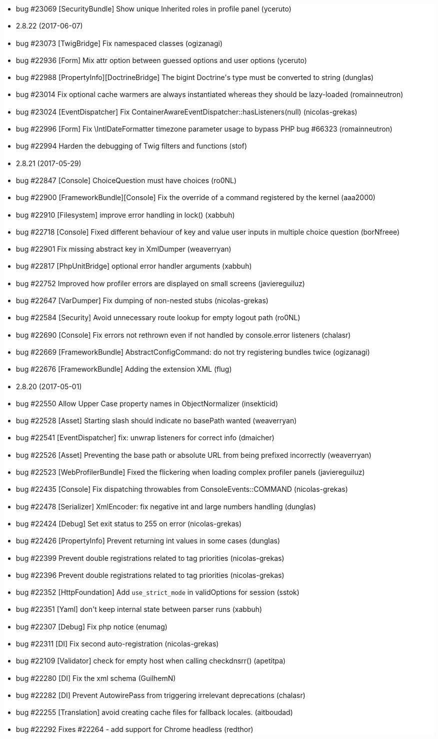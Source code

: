  * bug #23069 [SecurityBundle] Show unique Inherited roles in profile panel (yceruto)

* 2.8.22 (2017-06-07)

 * bug #23073 [TwigBridge] Fix namespaced classes (ogizanagi)
 * bug #22936 [Form] Mix attr option between guessed options and user options (yceruto)
 * bug #22988 [PropertyInfo][DoctrineBridge] The bigint Doctrine's type must be converted to string (dunglas)
 * bug #23014 Fix optional cache warmers are always instantiated whereas they should be lazy-loaded (romainneutron)
 * bug #23024 [EventDispatcher] Fix ContainerAwareEventDispatcher::hasListeners(null) (nicolas-grekas)
 * bug #22996 [Form] Fix \IntlDateFormatter timezone parameter usage to bypass PHP bug #66323 (romainneutron)
 * bug #22994 Harden the debugging of Twig filters and functions (stof)

* 2.8.21 (2017-05-29)

 * bug #22847 [Console] ChoiceQuestion must have choices (ro0NL)
 * bug #22900 [FrameworkBundle][Console] Fix the override of a command registered by the kernel (aaa2000)
 * bug #22910 [Filesystem] improve error handling in lock() (xabbuh)
 * bug #22718 [Console] Fixed different behaviour of key and value user inputs in multiple choice question (borNfreee)
 * bug #22901 Fix missing abstract key in XmlDumper (weaverryan)
 * bug #22817 [PhpUnitBridge] optional error handler arguments (xabbuh)
 * bug #22752 Improved how profiler errors are displayed on small screens (javiereguiluz)
 * bug #22647 [VarDumper] Fix dumping of non-nested stubs (nicolas-grekas)
 * bug #22584 [Security] Avoid unnecessary route lookup for empty logout path (ro0NL)
 * bug #22690 [Console] Fix errors not rethrown even if not handled by console.error listeners (chalasr)
 * bug #22669 [FrameworkBundle] AbstractConfigCommand: do not try registering bundles twice (ogizanagi)
 * bug #22676 [FrameworkBundle] Adding the extension XML (flug)

* 2.8.20 (2017-05-01)

 * bug #22550 Allow Upper Case property names in ObjectNormalizer (insekticid)
 * bug #22528 [Asset] Starting slash should indicate no basePath wanted (weaverryan)
 * bug #22541 [EventDispatcher] fix: unwrap listeners for correct info (dmaicher)
 * bug #22526 [Asset] Preventing the base path or absolute URL from being prefixed incorrectly (weaverryan)
 * bug #22523 [WebProfilerBundle] Fixed the flickering when loading complex profiler panels (javiereguiluz)
 * bug #22435 [Console] Fix dispatching throwables from ConsoleEvents::COMMAND (nicolas-grekas)
 * bug #22478 [Serializer] XmlEncoder: fix negative int and large numbers handling (dunglas)
 * bug #22424 [Debug] Set exit status to 255 on error (nicolas-grekas)
 * bug #22426 [PropertyInfo] Prevent returning int values in some cases (dunglas)
 * bug #22399  Prevent double registrations related to tag priorities (nicolas-grekas)
 * bug #22396 Prevent double registrations related to tag priorities (nicolas-grekas)
 * bug #22352 [HttpFoundation] Add `use_strict_mode` in validOptions for session (sstok)
 * bug #22351 [Yaml] don't keep internal state between parser runs (xabbuh)
 * bug #22307 [Debug] Fix php notice (enumag)
 * bug #22311 [DI] Fix second auto-registration (nicolas-grekas)
 * bug #22109 [Validator] check for empty host when calling checkdnsrr() (apetitpa)
 * bug #22280 [DI] Fix the xml schema (GuilhemN)
 * bug #22282 [DI] Prevent AutowirePass from triggering irrelevant deprecations (chalasr)
 * bug #22255 [Translation] avoid creating cache files for fallback locales. (aitboudad)
 * bug #22292 Fixes #22264 - add support for Chrome headless (redthor)
